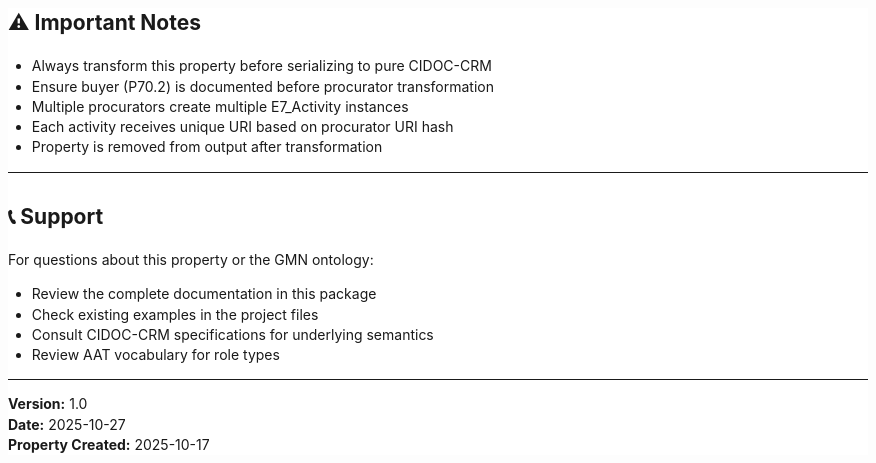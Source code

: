 
## ⚠️ Important Notes

- Always transform this property before serializing to pure CIDOC-CRM
- Ensure buyer (P70.2) is documented before procurator transformation
- Multiple procurators create multiple E7_Activity instances
- Each activity receives unique URI based on procurator URI hash
- Property is removed from output after transformation

---

## 📞 Support

For questions about this property or the GMN ontology:
- Review the complete documentation in this package
- Check existing examples in the project files
- Consult CIDOC-CRM specifications for underlying semantics
- Review AAT vocabulary for role types

---

**Version:** 1.0  
**Date:** 2025-10-27  
**Property Created:** 2025-10-17
